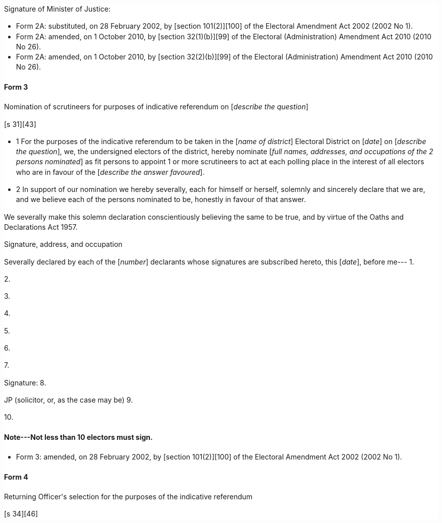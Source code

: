 Signature of Minister of Justice:
    
*   Form 2A: substituted, on 28 February 2002, by [section 101(2)][100] of the Electoral Amendment Act 2002 (2002 No 1).
*   Form 2A: amended, on 1 October 2010, by [section 32(1)(b)][99] of the Electoral (Administration) Amendment Act 2010 (2010 No 26).
*   Form 2A: amended, on 1 October 2010, by [section 32(2)(b)][99] of the Electoral (Administration) Amendment Act 2010 (2010 No 26).

#### Form 3  
Nomination of scrutineers for purposes of indicative referendum on \[_describe the question_\]

[s 31][43]

*   1 For the purposes of the indicative referendum to be taken in the \[_name of district_\] Electoral District on \[_date_\] on \[_describe the question_\], we, the undersigned electors of the district, hereby nominate \[_full names, addresses, and occupations of the 2 persons nominated_\] as fit persons to appoint 1 or more scrutineers to act at each polling place in the interest of all electors who are in favour of the \[_describe the answer favoured_\].

*   2 In support of our nomination we hereby severally, each for himself or herself, solemnly and sincerely declare that we are, and we believe each of the persons nominated to be, honestly in favour of that answer.

We severally make this solemn declaration conscientiously believing the same to be true, and by virtue of the Oaths and Declarations Act 1957\.

Signature, address, and occupation

Severally declared by each of the \[_number_\] declarants whose signatures are subscribed hereto, this \[_date_\], before me--- 1\. 

2\. 

3\. 

4\. 

5\. 

6\. 

7\. 

Signature: 8\. 

JP (solicitor, or, as the case may be) 9\. 

10\. 

#### **Note**---Not less than 10 electors must sign.
    
*   Form 3: amended, on 28 February 2002, by [section 101(2)][100] of the Electoral Amendment Act 2002 (2002 No 1).

#### Form 4  
Returning Officer's selection for the purposes of the indicative referendum

[s 34][46]
